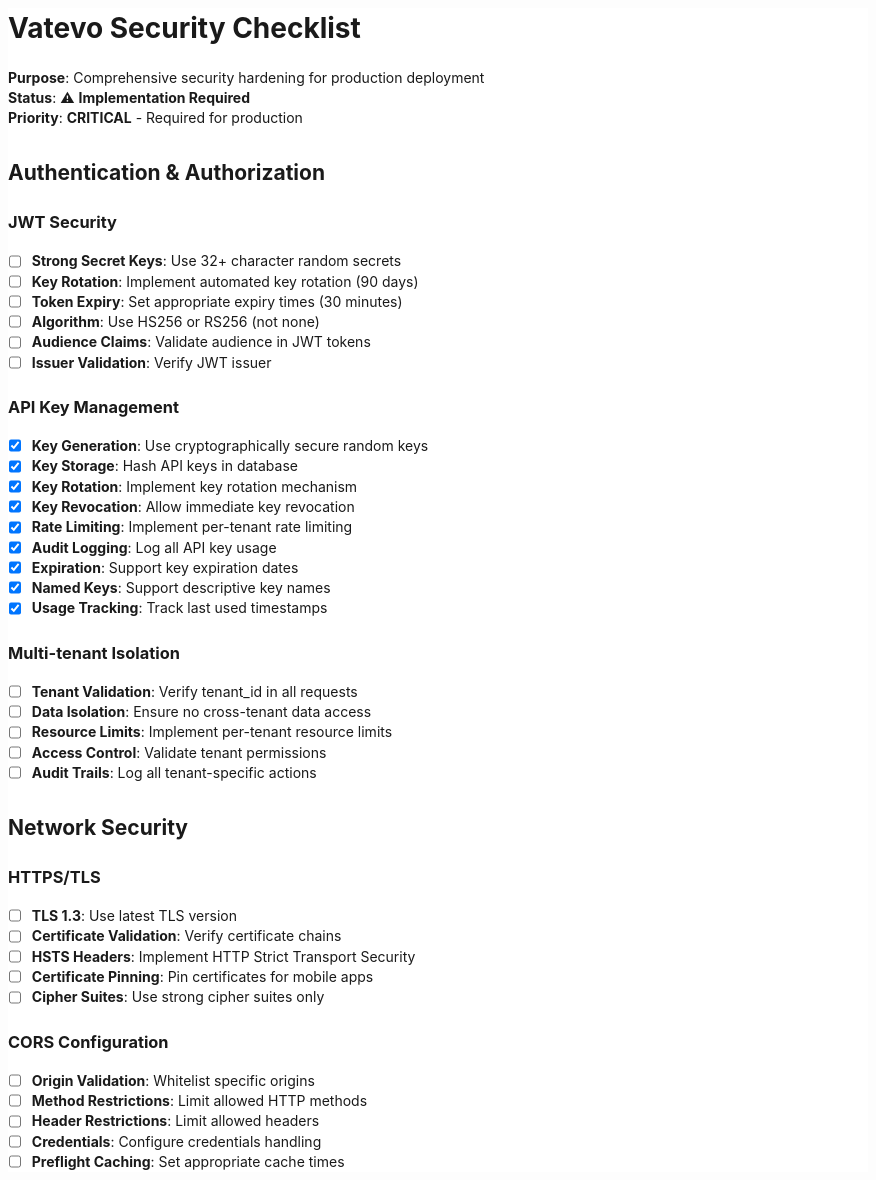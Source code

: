 # Vatevo Security Checklist

**Purpose**: Comprehensive security hardening for production deployment  
**Status**: ⚠️ **Implementation Required**  
**Priority**: **CRITICAL** - Required for production

## Authentication & Authorization

### JWT Security
- [ ] **Strong Secret Keys**: Use 32+ character random secrets
- [ ] **Key Rotation**: Implement automated key rotation (90 days)
- [ ] **Token Expiry**: Set appropriate expiry times (30 minutes)
- [ ] **Algorithm**: Use HS256 or RS256 (not none)
- [ ] **Audience Claims**: Validate audience in JWT tokens
- [ ] **Issuer Validation**: Verify JWT issuer

### API Key Management
- [x] **Key Generation**: Use cryptographically secure random keys
- [x] **Key Storage**: Hash API keys in database
- [x] **Key Rotation**: Implement key rotation mechanism
- [x] **Key Revocation**: Allow immediate key revocation
- [x] **Rate Limiting**: Implement per-tenant rate limiting
- [x] **Audit Logging**: Log all API key usage
- [x] **Expiration**: Support key expiration dates
- [x] **Named Keys**: Support descriptive key names
- [x] **Usage Tracking**: Track last used timestamps

### Multi-tenant Isolation
- [ ] **Tenant Validation**: Verify tenant_id in all requests
- [ ] **Data Isolation**: Ensure no cross-tenant data access
- [ ] **Resource Limits**: Implement per-tenant resource limits
- [ ] **Access Control**: Validate tenant permissions
- [ ] **Audit Trails**: Log all tenant-specific actions

## Network Security

### HTTPS/TLS
- [ ] **TLS 1.3**: Use latest TLS version
- [ ] **Certificate Validation**: Verify certificate chains
- [ ] **HSTS Headers**: Implement HTTP Strict Transport Security
- [ ] **Certificate Pinning**: Pin certificates for mobile apps
- [ ] **Cipher Suites**: Use strong cipher suites only

### CORS Configuration
- [ ] **Origin Validation**: Whitelist specific origins
- [ ] **Method Restrictions**: Limit allowed HTTP methods
- [ ] **Header Restrictions**: Limit allowed headers
- [ ] **Credentials**: Configure credentials handling
- [ ] **Preflight Caching**: Set appropriate cache times
